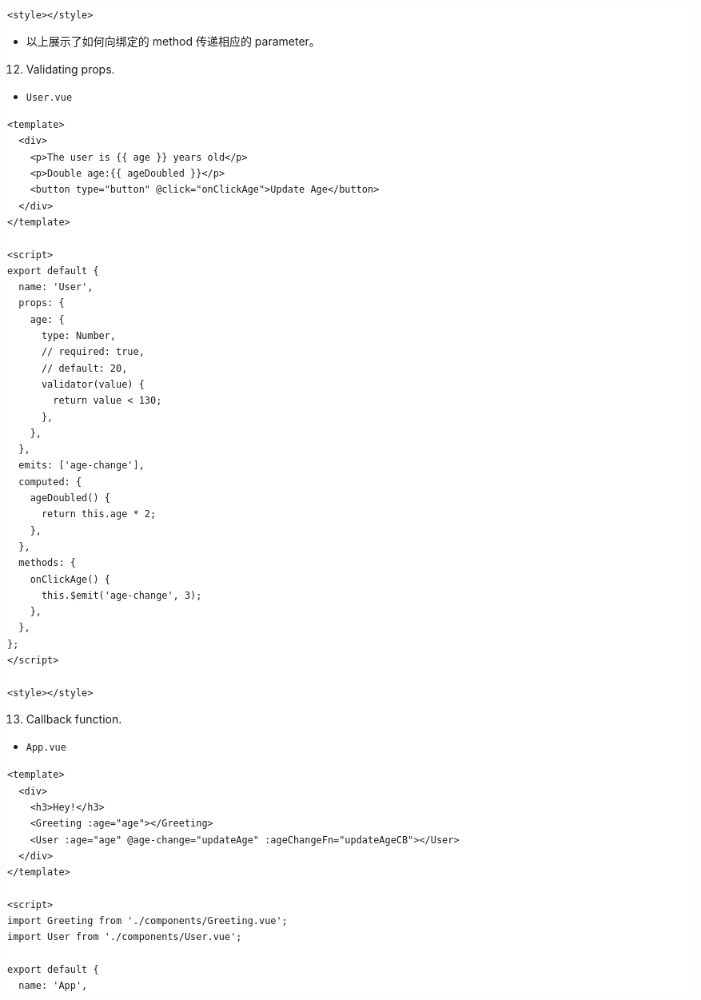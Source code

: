 ```vue
<style></style>
```

- 以上展示了如何向绑定的 method 传递相应的 parameter。

12. Validating props.

- `User.vue`

```vue
<template>
  <div>
    <p>The user is {{ age }} years old</p>
    <p>Double age:{{ ageDoubled }}</p>
    <button type="button" @click="onClickAge">Update Age</button>
  </div>
</template>

<script>
export default {
  name: 'User',
  props: {
    age: {
      type: Number,
      // required: true,
      // default: 20,
      validator(value) {
        return value < 130;
      },
    },
  },
  emits: ['age-change'],
  computed: {
    ageDoubled() {
      return this.age * 2;
    },
  },
  methods: {
    onClickAge() {
      this.$emit('age-change', 3);
    },
  },
};
</script>

<style></style>
```

13. Callback function.

- `App.vue`

```vue
<template>
  <div>
    <h3>Hey!</h3>
    <Greeting :age="age"></Greeting>
    <User :age="age" @age-change="updateAge" :ageChangeFn="updateAgeCB"></User>
  </div>
</template>

<script>
import Greeting from './components/Greeting.vue';
import User from './components/User.vue';

export default {
  name: 'App',
```